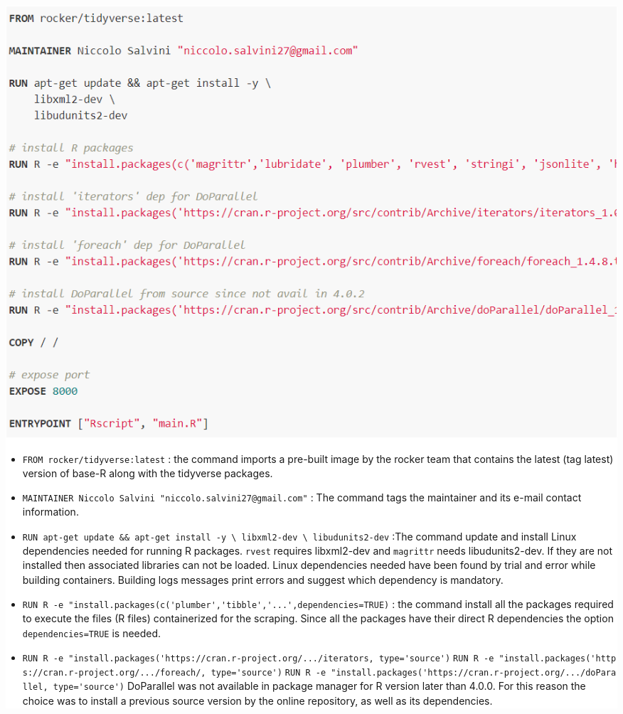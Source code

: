 ![dockerfile](images/dockerfile.PNG)


- `FROM rocker/tidyverse:latest` : the command imports a pre-built image by the rocker team that contains the latest (tag latest) version of base-R along with the tidyverse packages.


- `MAINTAINER Niccolo Salvini "niccolo.salvini27@gmail.com"` : The command tags the maintainer and its e-mail contact information.


- `RUN apt-get update && apt-get install -y \ libxml2-dev \ libudunits2-dev` :The command update and install Linux dependencies needed for running R packages. `rvest` requires libxml2-dev and `magrittr` needs libudunits2-dev. If they are not installed then associated libraries can not be loaded. Linux dependencies needed have been found by trial and error while building containers. Building  logs messages print errors and suggest which dependency is mandatory.


- `RUN R -e "install.packages(c('plumber','tibble','...',dependencies=TRUE)` : the command install all the packages required to execute the files (R files) containerized for the scraping. Since all the packages have their direct R dependencies the option `dependencies=TRUE` is needed. 


- `RUN R -e "install.packages('https://cran.r-project.org/.../iterators, type='source')`
`RUN R -e "install.packages('https://cran.r-project.org/.../foreach/, type='source')`
`RUN R -e "install.packages('https://cran.r-project.org/.../doParallel, type='source')`
DoParallel was not available in package manager for R version later than 4.0.0. For this reason the choice was to install a previous source version by the online repository, as well as its dependencies.
